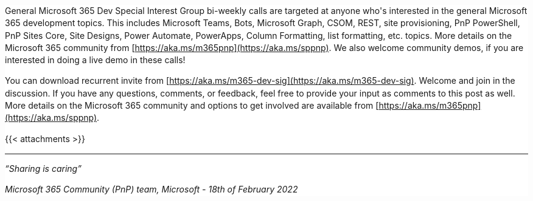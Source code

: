 General Microsoft 365 Dev Special Interest Group bi-weekly calls are targeted at anyone who's interested in the general Microsoft 365 development topics. This includes Microsoft Teams, Bots, Microsoft Graph, CSOM, REST, site provisioning, PnP PowerShell, PnP Sites Core, Site Designs, Power Automate, PowerApps, Column Formatting, list formatting, etc. topics. More details on the Microsoft 365 community from [https://aka.ms/m365pnp](https://aka.ms/sppnp). We also welcome community demos, if you are interested in doing a live demo in these calls!

You can download recurrent invite from [https://aka.ms/m365-dev-sig](https://aka.ms/m365-dev-sig). Welcome and join in the discussion. If you have any questions, comments, or feedback, feel free to provide your input as comments to this post as well. More details on the Microsoft 365 community and options to get involved are available from [https://aka.ms/m365pnp](https://aka.ms/sppnp).


{{< attachments >}}

* * *

_“Sharing is caring”_

_Microsoft 365 Community (PnP) team, Microsoft - 18th of February 2022_

